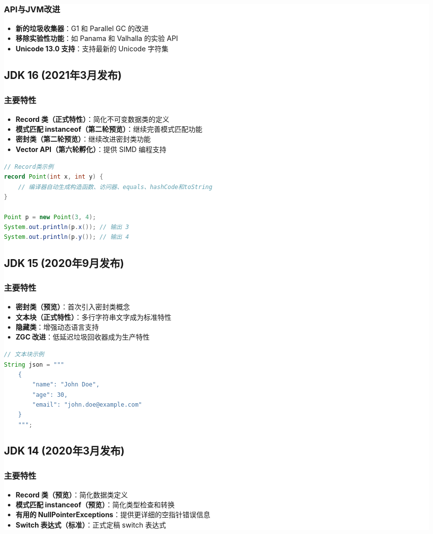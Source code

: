 ### API与JVM改进

- **新的垃圾收集器**：G1 和 Parallel GC 的改进
- **移除实验性功能**：如 Panama 和 Valhalla 的实验 API
- **Unicode 13.0 支持**：支持最新的 Unicode 字符集

## JDK 16 (2021年3月发布)

### 主要特性

- **Record 类（正式特性）**：简化不可变数据类的定义
- **模式匹配 instanceof（第二轮预览）**：继续完善模式匹配功能
- **密封类（第二轮预览）**：继续改进密封类功能
- **Vector API（第六轮孵化）**：提供 SIMD 编程支持

```java
// Record类示例
record Point(int x, int y) {
    // 编译器自动生成构造函数、访问器、equals、hashCode和toString
}

Point p = new Point(3, 4);
System.out.println(p.x()); // 输出 3
System.out.println(p.y()); // 输出 4
```

## JDK 15 (2020年9月发布)

### 主要特性

- **密封类（预览）**：首次引入密封类概念
- **文本块（正式特性）**：多行字符串文字成为标准特性
- **隐藏类**：增强动态语言支持
- **ZGC 改进**：低延迟垃圾回收器成为生产特性

```java
// 文本块示例
String json = """
    {
        "name": "John Doe",
        "age": 30,
        "email": "john.doe@example.com"
    }
    """;
```

## JDK 14 (2020年3月发布)

### 主要特性

- **Record 类（预览）**：简化数据类定义
- **模式匹配 instanceof（预览）**：简化类型检查和转换
- **有用的 NullPointerExceptions**：提供更详细的空指针错误信息
- **Switch 表达式（标准）**：正式定稿 switch 表达式
